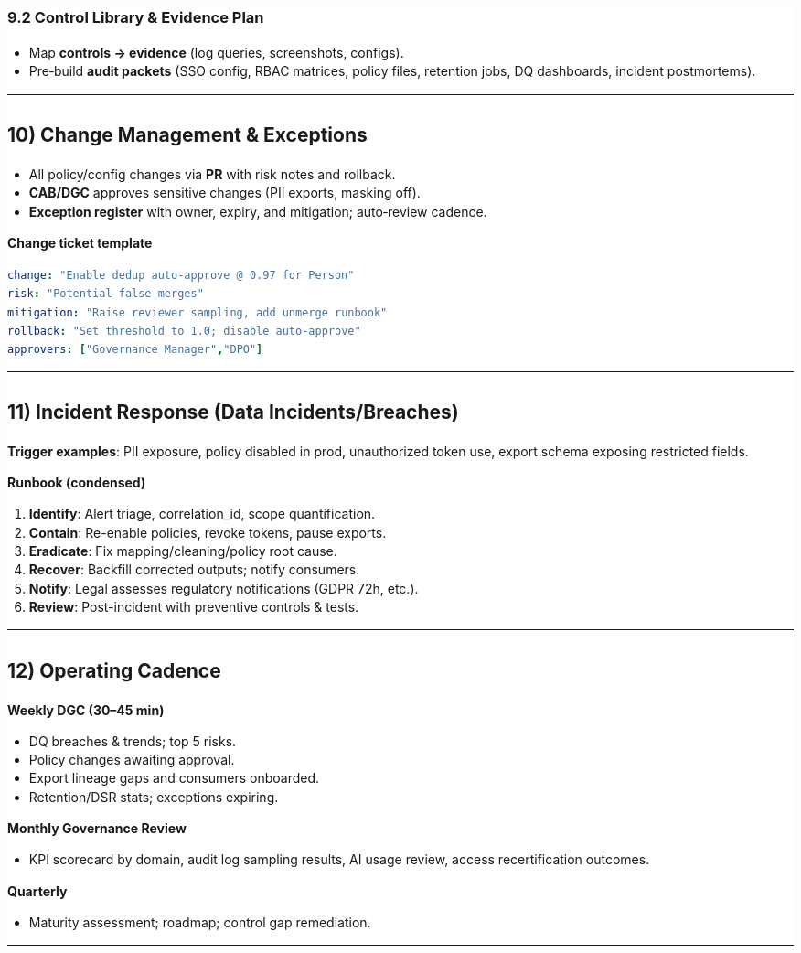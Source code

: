 ### 9.2 Control Library & Evidence Plan
- Map **controls → evidence** (log queries, screenshots, configs).  
- Pre‑build **audit packets** (SSO config, RBAC matrices, policy files, retention jobs, DQ dashboards, incident postmortems).

---

## 10) Change Management & Exceptions

- All policy/config changes via **PR** with risk notes and rollback.  
- **CAB/DGC** approves sensitive changes (PII exports, masking off).  
- **Exception register** with owner, expiry, and mitigation; auto‑review cadence.

**Change ticket template**
```yaml
change: "Enable dedup auto-approve @ 0.97 for Person"
risk: "Potential false merges"
mitigation: "Raise reviewer sampling, add unmerge runbook"
rollback: "Set threshold to 1.0; disable auto-approve"
approvers: ["Governance Manager","DPO"]
```

---

## 11) Incident Response (Data Incidents/Breaches)

**Trigger examples**: PII exposure, policy disabled in prod, unauthorized token use, export schema exposing restricted fields.

**Runbook (condensed)**
1. **Identify**: Alert triage, correlation_id, scope quantification.  
2. **Contain**: Re-enable policies, revoke tokens, pause exports.  
3. **Eradicate**: Fix mapping/cleaning/policy root cause.  
4. **Recover**: Backfill corrected outputs; notify consumers.  
5. **Notify**: Legal assesses regulatory notifications (GDPR 72h, etc.).  
6. **Review**: Post-incident with preventive controls & tests.

---

## 12) Operating Cadence

**Weekly DGC (30–45 min)**
- DQ breaches & trends; top 5 risks.  
- Policy changes awaiting approval.  
- Export lineage gaps and consumers onboarded.  
- Retention/DSR stats; exceptions expiring.

**Monthly Governance Review**
- KPI scorecard by domain, audit log sampling results, AI usage review, access recertification outcomes.

**Quarterly**
- Maturity assessment; roadmap; control gap remediation.

---